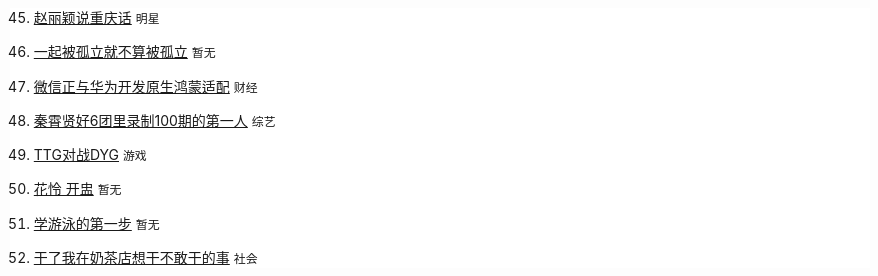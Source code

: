 45. [赵丽颖说重庆话](https://m.weibo.cn/search?containerid=100103type%3D1%26t%3D10%26q%3D%23%E8%B5%B5%E4%B8%BD%E9%A2%96%E8%AF%B4%E9%87%8D%E5%BA%86%E8%AF%9D%23&stream_entry_id=31&isnewpage=1&extparam=seat%3D1%26lcate%3D5001%26stream_entry_id%3D31%26q%3D%2523%25E8%25B5%25B5%25E4%25B8%25BD%25E9%25A2%2596%25E8%25AF%25B4%25E9%2587%258D%25E5%25BA%2586%25E8%25AF%259D%2523%26dgr%3D0%26filter_type%3Drealtimehot%26cate%3D5001%26pos%3D43%26flag%3D1%26realpos%3D43%26band_rank%3D43%26c_type%3D31%26display_time%3D1719055198%26pre_seqid%3D171905519838401353011) `明星` 

46. [一起被孤立就不算被孤立](https://m.weibo.cn/search?containerid=100103type%3D1%26t%3D10%26q%3D%E4%B8%80%E8%B5%B7%E8%A2%AB%E5%AD%A4%E7%AB%8B%E5%B0%B1%E4%B8%8D%E7%AE%97%E8%A2%AB%E5%AD%A4%E7%AB%8B&stream_entry_id=31&isnewpage=1&extparam=seat%3D1%26lcate%3D5001%26stream_entry_id%3D31%26q%3D%25E4%25B8%2580%25E8%25B5%25B7%25E8%25A2%25AB%25E5%25AD%25A4%25E7%25AB%258B%25E5%25B0%25B1%25E4%25B8%258D%25E7%25AE%2597%25E8%25A2%25AB%25E5%25AD%25A4%25E7%25AB%258B%26dgr%3D0%26filter_type%3Drealtimehot%26cate%3D5001%26pos%3D44%26flag%3D1%26realpos%3D44%26band_rank%3D44%26c_type%3D31%26display_time%3D1719055198%26pre_seqid%3D171905519838401353011) `暂无` 

47. [微信正与华为开发原生鸿蒙适配](https://m.weibo.cn/search?containerid=100103type%3D1%26t%3D10%26q%3D%23%E5%BE%AE%E4%BF%A1%E6%AD%A3%E4%B8%8E%E5%8D%8E%E4%B8%BA%E5%BC%80%E5%8F%91%E5%8E%9F%E7%94%9F%E9%B8%BF%E8%92%99%E9%80%82%E9%85%8D%23&stream_entry_id=31&isnewpage=1&extparam=seat%3D1%26lcate%3D5001%26stream_entry_id%3D31%26q%3D%2523%25E5%25BE%25AE%25E4%25BF%25A1%25E6%25AD%25A3%25E4%25B8%258E%25E5%258D%258E%25E4%25B8%25BA%25E5%25BC%2580%25E5%258F%2591%25E5%258E%259F%25E7%2594%259F%25E9%25B8%25BF%25E8%2592%2599%25E9%2580%2582%25E9%2585%258D%2523%26dgr%3D0%26filter_type%3Drealtimehot%26cate%3D5001%26pos%3D45%26flag%3D1%26realpos%3D45%26band_rank%3D45%26c_type%3D31%26display_time%3D1719055198%26pre_seqid%3D171905519838401353011) `财经` 

48. [秦霄贤好6团里录制100期的第一人](https://m.weibo.cn/search?containerid=100103type%3D1%26t%3D10%26q%3D%23%E7%A7%A6%E9%9C%84%E8%B4%A4%E5%A5%BD6%E5%9B%A2%E9%87%8C%E5%BD%95%E5%88%B6100%E6%9C%9F%E7%9A%84%E7%AC%AC%E4%B8%80%E4%BA%BA%23&stream_entry_id=31&isnewpage=1&extparam=seat%3D1%26lcate%3D5001%26stream_entry_id%3D31%26q%3D%2523%25E7%25A7%25A6%25E9%259C%2584%25E8%25B4%25A4%25E5%25A5%25BD6%25E5%259B%25A2%25E9%2587%258C%25E5%25BD%2595%25E5%2588%25B6100%25E6%259C%259F%25E7%259A%2584%25E7%25AC%25AC%25E4%25B8%2580%25E4%25BA%25BA%2523%26dgr%3D0%26filter_type%3Drealtimehot%26cate%3D5001%26pos%3D46%26flag%3D1%26realpos%3D46%26band_rank%3D46%26c_type%3D31%26display_time%3D1719055198%26pre_seqid%3D171905519838401353011) `综艺` 

49. [TTG对战DYG](https://m.weibo.cn/search?containerid=100103type%3D1%26t%3D10%26q%3D%23TTG%E5%AF%B9%E6%88%98DYG%23&stream_entry_id=31&isnewpage=1&extparam=seat%3D1%26lcate%3D5001%26stream_entry_id%3D31%26q%3D%2523TTG%25E5%25AF%25B9%25E6%2588%2598DYG%2523%26dgr%3D0%26filter_type%3Drealtimehot%26cate%3D5001%26pos%3D47%26flag%3D1%26realpos%3D47%26band_rank%3D47%26c_type%3D31%26display_time%3D1719055198%26pre_seqid%3D171905519838401353011) `游戏` 

50. [花怜 开盅](https://m.weibo.cn/search?containerid=100103type%3D1%26t%3D10%26q%3D%E8%8A%B1%E6%80%9C+%E5%BC%80%E7%9B%85&stream_entry_id=31&isnewpage=1&extparam=seat%3D1%26lcate%3D5001%26stream_entry_id%3D31%26q%3D%25E8%258A%25B1%25E6%2580%259C%2520%25E5%25BC%2580%25E7%259B%2585%26dgr%3D0%26filter_type%3Drealtimehot%26cate%3D5001%26pos%3D48%26flag%3D1%26realpos%3D48%26band_rank%3D48%26c_type%3D31%26display_time%3D1719055198%26pre_seqid%3D171905519838401353011) `暂无` 

51. [学游泳的第一步](https://m.weibo.cn/search?containerid=100103type%3D1%26t%3D10%26q%3D%E5%AD%A6%E6%B8%B8%E6%B3%B3%E7%9A%84%E7%AC%AC%E4%B8%80%E6%AD%A5&stream_entry_id=31&isnewpage=1&extparam=seat%3D1%26lcate%3D5001%26stream_entry_id%3D31%26q%3D%25E5%25AD%25A6%25E6%25B8%25B8%25E6%25B3%25B3%25E7%259A%2584%25E7%25AC%25AC%25E4%25B8%2580%25E6%25AD%25A5%26dgr%3D0%26filter_type%3Drealtimehot%26cate%3D5001%26pos%3D49%26flag%3D1%26realpos%3D49%26band_rank%3D49%26c_type%3D31%26display_time%3D1719055198%26pre_seqid%3D171905519838401353011) `暂无` 

52. [干了我在奶茶店想干不敢干的事](https://m.weibo.cn/search?containerid=100103type%3D1%26t%3D10%26q%3D%23%E5%B9%B2%E4%BA%86%E6%88%91%E5%9C%A8%E5%A5%B6%E8%8C%B6%E5%BA%97%E6%83%B3%E5%B9%B2%E4%B8%8D%E6%95%A2%E5%B9%B2%E7%9A%84%E4%BA%8B%23&stream_entry_id=31&isnewpage=1&extparam=seat%3D1%26lcate%3D5001%26stream_entry_id%3D31%26q%3D%2523%25E5%25B9%25B2%25E4%25BA%2586%25E6%2588%2591%25E5%259C%25A8%25E5%25A5%25B6%25E8%258C%25B6%25E5%25BA%2597%25E6%2583%25B3%25E5%25B9%25B2%25E4%25B8%258D%25E6%2595%25A2%25E5%25B9%25B2%25E7%259A%2584%25E4%25BA%258B%2523%26dgr%3D0%26filter_type%3Drealtimehot%26cate%3D5001%26pos%3D50%26flag%3D0%26realpos%3D50%26band_rank%3D50%26c_type%3D31%26display_time%3D1719055198%26pre_seqid%3D171905519838401353011) `社会` 
